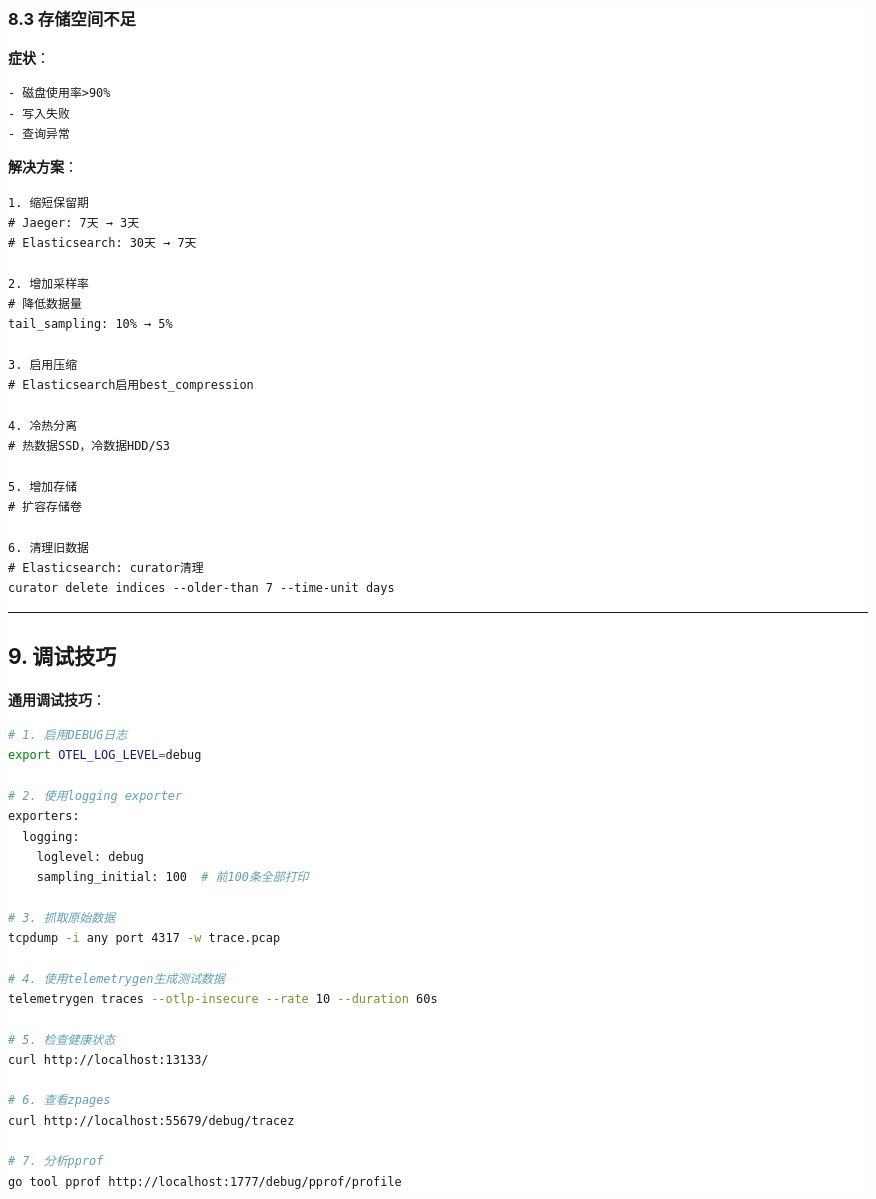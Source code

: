 ### 8.3 存储空间不足

**症状**：

```text
- 磁盘使用率>90%
- 写入失败
- 查询异常
```

**解决方案**：

```text
1. 缩短保留期
# Jaeger: 7天 → 3天
# Elasticsearch: 30天 → 7天

2. 增加采样率
# 降低数据量
tail_sampling: 10% → 5%

3. 启用压缩
# Elasticsearch启用best_compression

4. 冷热分离
# 热数据SSD，冷数据HDD/S3

5. 增加存储
# 扩容存储卷

6. 清理旧数据
# Elasticsearch: curator清理
curator delete indices --older-than 7 --time-unit days
```

---

## 9. 调试技巧

**通用调试技巧**：

```bash
# 1. 启用DEBUG日志
export OTEL_LOG_LEVEL=debug

# 2. 使用logging exporter
exporters:
  logging:
    loglevel: debug
    sampling_initial: 100  # 前100条全部打印

# 3. 抓取原始数据
tcpdump -i any port 4317 -w trace.pcap

# 4. 使用telemetrygen生成测试数据
telemetrygen traces --otlp-insecure --rate 10 --duration 60s

# 5. 检查健康状态
curl http://localhost:13133/

# 6. 查看zpages
curl http://localhost:55679/debug/tracez

# 7. 分析pprof
go tool pprof http://localhost:1777/debug/pprof/profile
```
